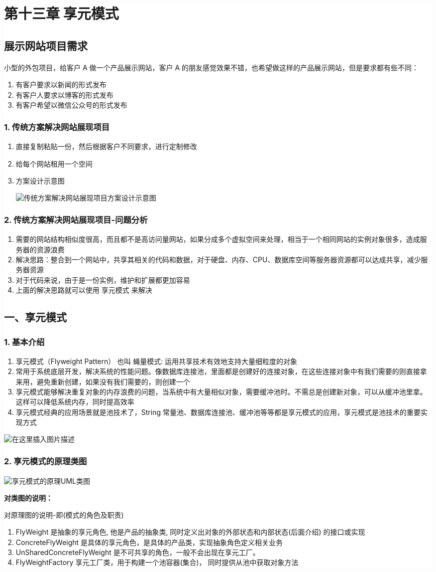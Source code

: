 # 第十三章 享元模式

## 展示网站项目需求

小型的外包项目，给客户 A 做一个产品展示网站，客户 A 的朋友感觉效果不错，也希望做这样的产品展示网站，但是要求都有些不同：

1. 有客户要求以新闻的形式发布
2. 有客户人要求以博客的形式发布
3. 有客户希望以微信公众号的形式发布

 

### 1. 传统方案解决网站展现项目

1. 直接复制粘贴一份，然后根据客户不同要求，进行定制修改

2. 给每个网站租用一个空间

3. 方案设计示意图

   ![传统方案解决网站展现项目方案设计示意图](https://img-blog.csdnimg.cn/20210712202245404.png?x-oss-process=image/watermark,type_ZmFuZ3poZW5naGVpdGk,shadow_10,text_aHR0cHM6Ly9ibG9nLmNzZG4ubmV0L3dlaXhpbl80NjUzOTc5Mg==,size_16,color_FFFFFF,t_70)

### 2. 传统方案解决网站展现项目-问题分析

1. 需要的网站结构相似度很高，而且都不是高访问量网站，如果分成多个虚拟空间来处理，相当于一个相同网站的实例对象很多，造成服务器的资源浪费
2. 解决思路：整合到一个网站中，共享其相关的代码和数据，对于硬盘、内存、CPU、数据库空间等服务器资源都可以达成共享，减少服务器资源
3. 对于代码来说，由于是一份实例，维护和扩展都更加容易
4. 上面的解决思路就可以使用 享元模式 来解决



## 一、享元模式

### 1. 基本介绍

1. 享元模式（Flyweight Pattern） 也叫 蝇量模式: 运用共享技术有效地支持大量细粒度的对象
2. 常用于系统底层开发，解决系统的性能问题。像数据库连接池，里面都是创建好的连接对象，在这些连接对象中有我们需要的则直接拿来用，避免重新创建，如果没有我们需要的，则创建一个
3. 享元模式能够解决重复对象的内存浪费的问题，当系统中有大量相似对象，需要缓冲池时。不需总是创建新对象，可以从缓冲池里拿。这样可以降低系统内存，同时提高效率
4. 享元模式经典的应用场景就是池技术了，String 常量池、数据库连接池、缓冲池等等都是享元模式的应用，享元模式是池技术的重要实现方式

![在这里插入图片描述](https://img-blog.csdnimg.cn/2021071220244149.png?x-oss-process=image/watermark,type_ZmFuZ3poZW5naGVpdGk,shadow_10,text_aHR0cHM6Ly9ibG9nLmNzZG4ubmV0L3dlaXhpbl80NjUzOTc5Mg==,size_16,color_FFFFFF,t_70)

### 2. 享元模式的原理类图

![享元模式的原理UML类图](https://img-blog.csdnimg.cn/20210712202523250.png?x-oss-process=image/watermark,type_ZmFuZ3poZW5naGVpdGk,shadow_10,text_aHR0cHM6Ly9ibG9nLmNzZG4ubmV0L3dlaXhpbl80NjUzOTc5Mg==,size_16,color_FFFFFF,t_70)

**对类图的说明：**

对原理图的说明-即(模式的角色及职责)

1. FlyWeight 是抽象的享元角色, 他是产品的抽象类, 同时定义出对象的外部状态和内部状态(后面介绍) 的接口或实现
2. ConcreteFlyWeight 是具体的享元角色，是具体的产品类，实现抽象角色定义相关业务
3. UnSharedConcreteFlyWeight 是不可共享的角色，一般不会出现在享元工厂。
4. FlyWeightFactory  享元工厂类，用于构建一个池容器(集合)， 同时提供从池中获取对象方法
